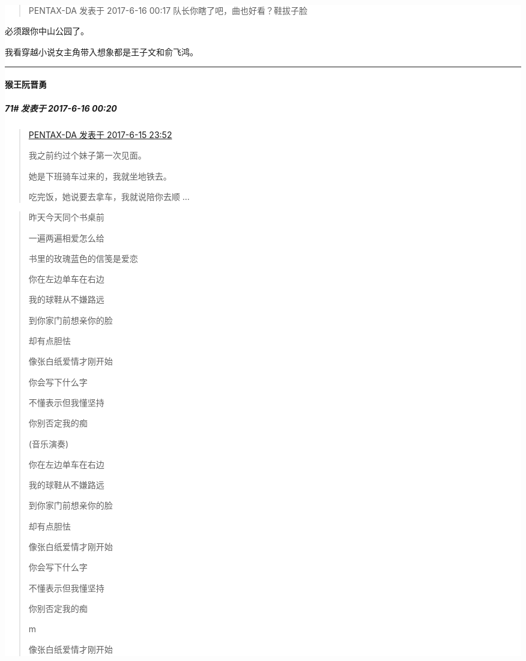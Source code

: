 
<blockquote>PENTAX-DA 发表于 2017-6-16 00:17
队长你瞎了吧，曲也好看？鞋拔子脸</blockquote>
必须跟你中山公园了。


我看穿越小说女主角带入想象都是王子文和俞飞鸿。


-----

####  猴王阮晋勇  
##### 71#       发表于 2017-6-16 00:20


<blockquote><a href="httphttps://bbs.saraba1st.com/2b/forum.php?mod=redirect&amp;goto=findpost&amp;pid=36280398&amp;ptid=1515575" target="_blank">PENTAX-DA 发表于 2017-6-15 23:52</a>

我之前约过个妹子第一次见面。

她是下班骑车过来的，我就坐地铁去。

吃完饭，她说要去拿车，我就说陪你去顺 ...</blockquote><blockquote>昨天今天同个书桌前

一遍两遍相爱怎么给

书里的玫瑰蓝色的信笺是爱恋

你在左边单车在右边

我的球鞋从不嫌路远

到你家门前想亲你的脸

却有点胆怯

像张白纸爱情才刚开始

你会写下什么字

不懂表示但我懂坚持

你别否定我的痴

(音乐演奏)

你在左边单车在右边

我的球鞋从不嫌路远

到你家门前想亲你的脸

却有点胆怯

像张白纸爱情才刚开始

你会写下什么字

不懂表示但我懂坚持

你别否定我的痴

m

像张白纸爱情才刚开始
